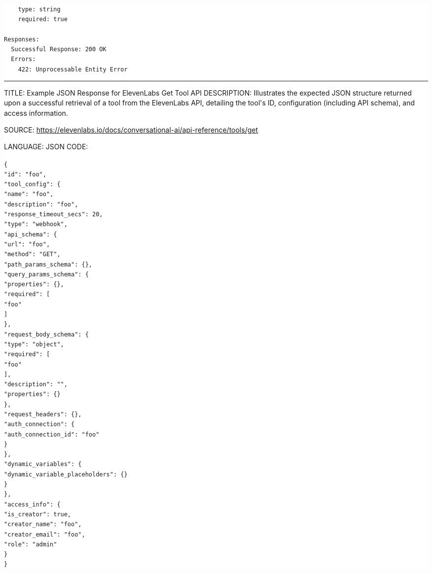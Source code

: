 ```
    type: string
    required: true

Responses:
  Successful Response: 200 OK
  Errors:
    422: Unprocessable Entity Error
```

----------------------------------------

TITLE: Example JSON Response for ElevenLabs Get Tool API
DESCRIPTION: Illustrates the expected JSON structure returned upon a successful retrieval of a tool from the ElevenLabs API, detailing the tool's ID, configuration (including API schema), and access information.

SOURCE: https://elevenlabs.io/docs/conversational-ai/api-reference/tools/get

LANGUAGE: JSON
CODE:
```
{
"id": "foo",
"tool_config": {
"name": "foo",
"description": "foo",
"response_timeout_secs": 20,
"type": "webhook",
"api_schema": {
"url": "foo",
"method": "GET",
"path_params_schema": {},
"query_params_schema": {
"properties": {},
"required": [
"foo"
]
},
"request_body_schema": {
"type": "object",
"required": [
"foo"
],
"description": "",
"properties": {}
},
"request_headers": {},
"auth_connection": {
"auth_connection_id": "foo"
}
},
"dynamic_variables": {
"dynamic_variable_placeholders": {}
}
},
"access_info": {
"is_creator": true,
"creator_name": "foo",
"creator_email": "foo",
"role": "admin"
}
}
```
